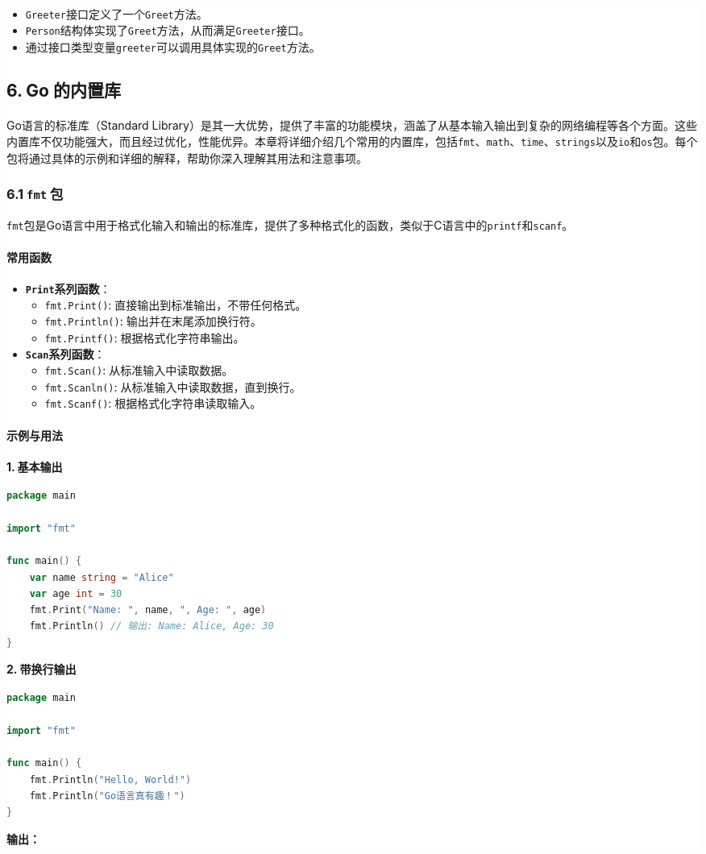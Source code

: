 - `Greeter`接口定义了一个`Greet`方法。
- `Person`结构体实现了`Greet`方法，从而满足`Greeter`接口。
- 通过接口类型变量`greeter`可以调用具体实现的`Greet`方法。

## 6. Go 的内置库

Go语言的标准库（Standard Library）是其一大优势，提供了丰富的功能模块，涵盖了从基本输入输出到复杂的网络编程等各个方面。这些内置库不仅功能强大，而且经过优化，性能优异。本章将详细介绍几个常用的内置库，包括`fmt`、`math`、`time`、`strings`以及`io`和`os`包。每个包将通过具体的示例和详细的解释，帮助你深入理解其用法和注意事项。

### 6.1 `fmt` 包

`fmt`包是Go语言中用于格式化输入和输出的标准库，提供了多种格式化的函数，类似于C语言中的`printf`和`scanf`。

#### 常用函数

- **`Print`系列函数**：
  - `fmt.Print()`: 直接输出到标准输出，不带任何格式。
  - `fmt.Println()`: 输出并在末尾添加换行符。
  - `fmt.Printf()`: 根据格式化字符串输出。
- **`Scan`系列函数**：
  - `fmt.Scan()`: 从标准输入中读取数据。
  - `fmt.Scanln()`: 从标准输入中读取数据，直到换行。
  - `fmt.Scanf()`: 根据格式化字符串读取输入。

#### 示例与用法

**1. 基本输出**

```go
package main

import "fmt"

func main() {
    var name string = "Alice"
    var age int = 30
    fmt.Print("Name: ", name, ", Age: ", age)
    fmt.Println() // 输出: Name: Alice, Age: 30
}
```

**2. 带换行输出**

```go
package main

import "fmt"

func main() {
    fmt.Println("Hello, World!")
    fmt.Println("Go语言真有趣！")
}
```

**输出：**
